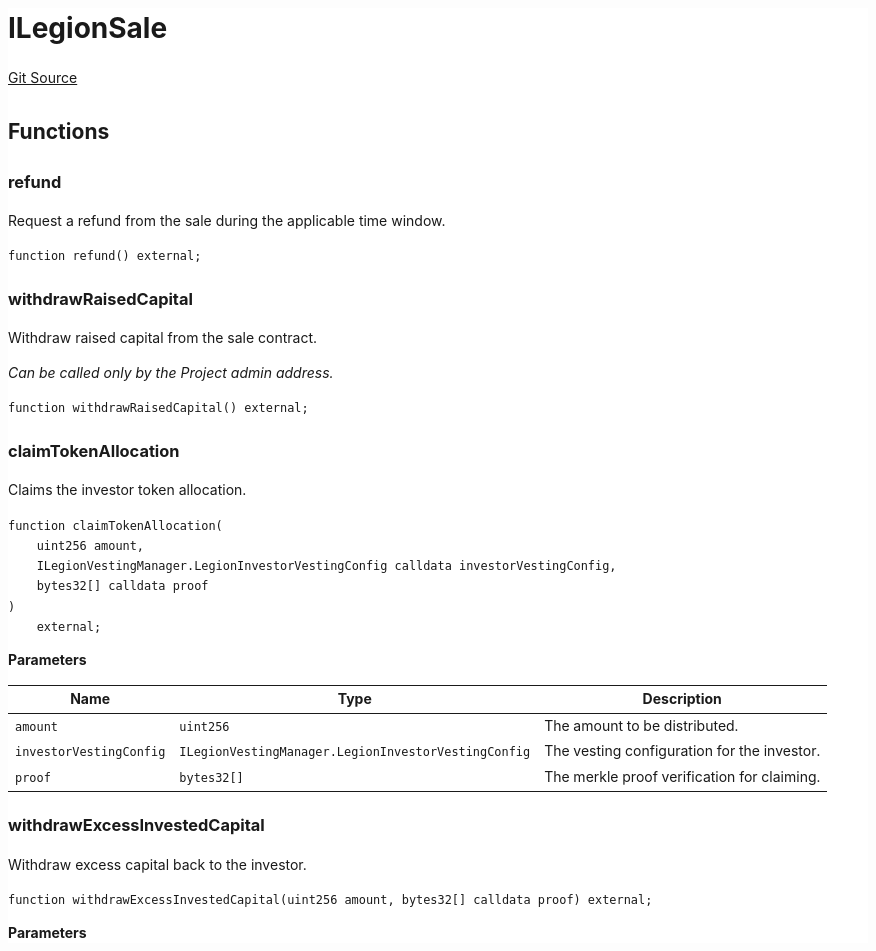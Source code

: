 # ILegionSale
[Git Source](https://github.com/Legion-Team/evm-contracts/blob/eacaebdc1fce4e197305af05084de59f36b83e3e/src/interfaces/sales/ILegionSale.sol)


## Functions
### refund

Request a refund from the sale during the applicable time window.


```solidity
function refund() external;
```

### withdrawRaisedCapital

Withdraw raised capital from the sale contract.

*Can be called only by the Project admin address.*


```solidity
function withdrawRaisedCapital() external;
```

### claimTokenAllocation

Claims the investor token allocation.


```solidity
function claimTokenAllocation(
    uint256 amount,
    ILegionVestingManager.LegionInvestorVestingConfig calldata investorVestingConfig,
    bytes32[] calldata proof
)
    external;
```
**Parameters**

|Name|Type|Description|
|----|----|-----------|
|`amount`|`uint256`|The amount to be distributed.|
|`investorVestingConfig`|`ILegionVestingManager.LegionInvestorVestingConfig`|The vesting configuration for the investor.|
|`proof`|`bytes32[]`|The merkle proof verification for claiming.|


### withdrawExcessInvestedCapital

Withdraw excess capital back to the investor.


```solidity
function withdrawExcessInvestedCapital(uint256 amount, bytes32[] calldata proof) external;
```
**Parameters**
